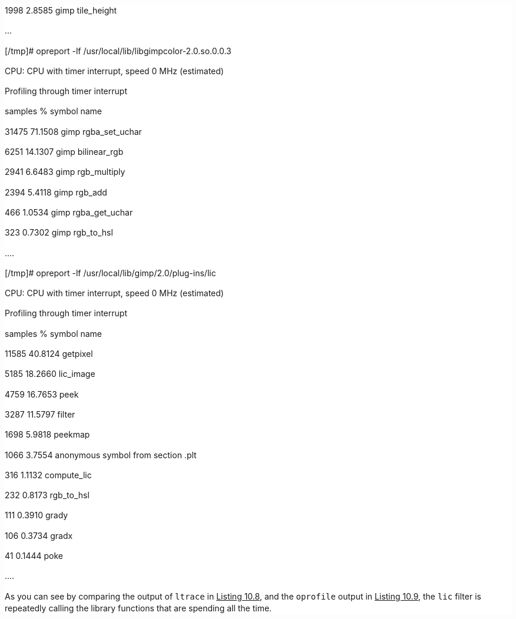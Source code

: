 1998      2.8585   gimp tile_height

...

[/tmp]# opreport -lf /usr/local/lib/libgimpcolor-2.0.so.0.0.3

CPU: CPU with timer interrupt, speed 0 MHz (estimated)

Profiling through timer interrupt

samples  %         symbol name

31475    71.1508   gimp rgba_set_uchar

6251     14.1307   gimp bilinear_rgb

2941      6.6483   gimp rgb_multiply

2394      5.4118   gimp rgb_add

466       1.0534   gimp rgba_get_uchar

323       0.7302   gimp rgb_to_hsl

....

[/tmp]# opreport -lf /usr/local/lib/gimp/2.0/plug-ins/lic

CPU: CPU with timer interrupt, speed 0 MHz (estimated)

Profiling through timer interrupt

samples  %         symbol name

11585    40.8124   getpixel

5185     18.2660   lic_image

4759     16.7653   peek

3287     11.5797   filter

1698      5.9818   peekmap

1066      3.7554   anonymous symbol from section .plt

316       1.1132   compute_lic

232       0.8173   rgb_to_hsl

111       0.3910   grady

106       0.3734   gradx

41        0.1444   poke

....

</pre>

As you can see by <a name="iddle2375"></a><a name="iddle2376"></a><a name="iddle2377"></a><a name="iddle2378"></a><a name="iddle2379"></a><a name="iddle2380"></a><a name="iddle2381"></a>comparing the output of <tt>ltrace</tt> in [Listing 10.8](ch10lev1sec7.html#ch10ex08), and the <tt>oprofile</tt> output in [Listing 10.9](ch10lev1sec7.html#ch10ex09), the <tt>lic</tt> filter is repeatedly calling the library functions that are spending all the time.

